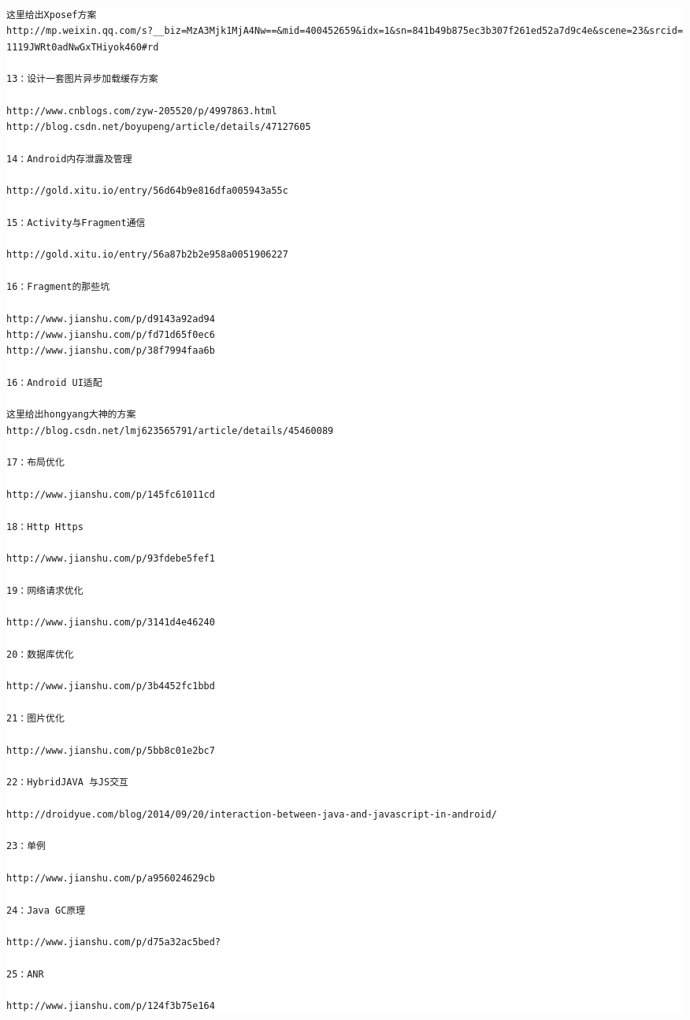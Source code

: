 ```
这里给出Xposef方案
http://mp.weixin.qq.com/s?__biz=MzA3Mjk1MjA4Nw==&mid=400452659&idx=1&sn=841b49b875ec3b307f261ed52a7d9c4e&scene=23&srcid=1119JWRt0adNwGxTHiyok460#rd

13：设计一套图片异步加载缓存方案

http://www.cnblogs.com/zyw-205520/p/4997863.html
http://blog.csdn.net/boyupeng/article/details/47127605

14：Android内存泄露及管理

http://gold.xitu.io/entry/56d64b9e816dfa005943a55c

15：Activity与Fragment通信

http://gold.xitu.io/entry/56a87b2b2e958a0051906227

16：Fragment的那些坑

http://www.jianshu.com/p/d9143a92ad94
http://www.jianshu.com/p/fd71d65f0ec6
http://www.jianshu.com/p/38f7994faa6b

16：Android UI适配

这里给出hongyang大神的方案
http://blog.csdn.net/lmj623565791/article/details/45460089

17：布局优化

http://www.jianshu.com/p/145fc61011cd

18：Http Https

http://www.jianshu.com/p/93fdebe5fef1

19：网络请求优化

http://www.jianshu.com/p/3141d4e46240

20：数据库优化

http://www.jianshu.com/p/3b4452fc1bbd

21：图片优化

http://www.jianshu.com/p/5bb8c01e2bc7

22：HybridJAVA 与JS交互

http://droidyue.com/blog/2014/09/20/interaction-between-java-and-javascript-in-android/

23：单例

http://www.jianshu.com/p/a956024629cb

24：Java GC原理

http://www.jianshu.com/p/d75a32ac5bed?

25：ANR

http://www.jianshu.com/p/124f3b75e164
```